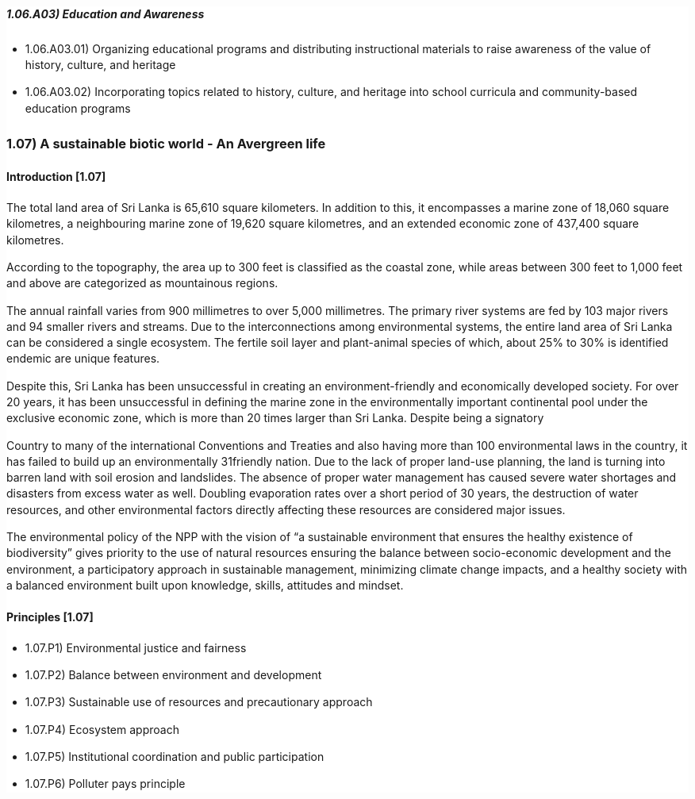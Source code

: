 ##### 1.06.A03) Education and Awareness

- 1.06.A03.01) Organizing educational programs and distributing instructional materials to raise awareness of the value of history, culture, and heritage

- 1.06.A03.02) Incorporating topics related to history, culture, and heritage into school curricula and community-based education programs

### 1.07) A sustainable biotic world - An Avergreen life

#### Introduction [1.07]

The total land area of Sri Lanka is 65,610 square kilometers. In addition to this, it encompasses a marine zone of 18,060 square kilometres, a neighbouring marine zone of 19,620 square kilometres, and an extended economic zone of 437,400 square kilometres.

According to the topography, the area up to 300 feet is classified as the coastal zone, while areas between 300 feet to 1,000 feet and above are categorized as mountainous regions.

The annual rainfall varies from 900 millimetres to over 5,000 millimetres. The primary river systems are fed by 103 major rivers and 94 smaller rivers and streams. Due to the interconnections among environmental systems, the entire land area of Sri Lanka can be considered a single ecosystem. The fertile soil layer and plant-animal species of which, about 25% to 30% is identified endemic are unique features.

Despite this, Sri Lanka has been unsuccessful in creating an environment-friendly and economically developed society. For over 20 years, it has been unsuccessful in defining the marine zone in the environmentally important continental pool under the exclusive economic zone, which is more than 20 times larger than Sri Lanka. Despite being a signatory

Country to many of the international Conventions and Treaties and also having more than 100 environmental laws in the country, it has failed to build up an environmentally 31friendly nation. Due to the lack of proper land-use planning, the land is turning into barren land with soil erosion and landslides. The absence of proper water management has caused severe water shortages and disasters from excess water as well. Doubling evaporation rates over a short period of 30 years, the destruction of water resources, and other environmental factors directly affecting these resources are considered major issues.

The environmental policy of the NPP with the vision of “a sustainable environment that ensures the healthy existence of biodiversity” gives priority to the use of natural resources ensuring the balance between socio-economic development and the environment, a participatory approach in sustainable management, minimizing climate change impacts, and a healthy society with a balanced environment built upon knowledge, skills, attitudes and mindset.

#### Principles [1.07]

- 1.07.P1) Environmental justice and fairness

- 1.07.P2) Balance between environment and development

- 1.07.P3) Sustainable use of resources and precautionary approach

- 1.07.P4) Ecosystem approach

- 1.07.P5) Institutional coordination and public participation

- 1.07.P6) Polluter pays principle
